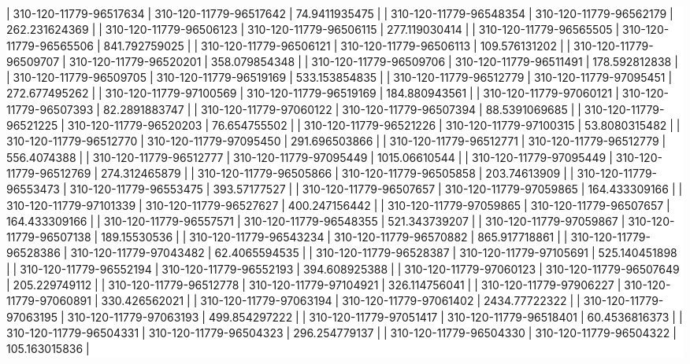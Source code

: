 | 310-120-11779-96517634 | 310-120-11779-96517642 | 74.9411935475 |
| 310-120-11779-96548354 | 310-120-11779-96562179 | 262.231624369 |
| 310-120-11779-96506123 | 310-120-11779-96506115 | 277.119030414 |
| 310-120-11779-96565505 | 310-120-11779-96565506 | 841.792759025 |
| 310-120-11779-96506121 | 310-120-11779-96506113 | 109.576131202 |
| 310-120-11779-96509707 | 310-120-11779-96520201 | 358.079854348 |
| 310-120-11779-96509706 | 310-120-11779-96511491 | 178.592812838 |
| 310-120-11779-96509705 | 310-120-11779-96519169 | 533.153854835 |
| 310-120-11779-96512779 | 310-120-11779-97095451 | 272.677495262 |
| 310-120-11779-97100569 | 310-120-11779-96519169 | 184.880943561 |
| 310-120-11779-97060121 | 310-120-11779-96507393 | 82.2891883747 |
| 310-120-11779-97060122 | 310-120-11779-96507394 | 88.5391069685 |
| 310-120-11779-96521225 | 310-120-11779-96520203 | 76.654755502 |
| 310-120-11779-96521226 | 310-120-11779-97100315 | 53.8080315482 |
| 310-120-11779-96512770 | 310-120-11779-97095450 | 291.696503866 |
| 310-120-11779-96512771 | 310-120-11779-96512779 | 556.4074388 |
| 310-120-11779-96512777 | 310-120-11779-97095449 | 1015.06610544 |
| 310-120-11779-97095449 | 310-120-11779-96512769 | 274.312465879 |
| 310-120-11779-96505866 | 310-120-11779-96505858 | 203.74613909 |
| 310-120-11779-96553473 | 310-120-11779-96553475 | 393.57177527 |
| 310-120-11779-96507657 | 310-120-11779-97059865 | 164.433309166 |
| 310-120-11779-97101339 | 310-120-11779-96527627 | 400.247156442 |
| 310-120-11779-97059865 | 310-120-11779-96507657 | 164.433309166 |
| 310-120-11779-96557571 | 310-120-11779-96548355 | 521.343739207 |
| 310-120-11779-97059867 | 310-120-11779-96507138 | 189.15530536 |
| 310-120-11779-96543234 | 310-120-11779-96570882 | 865.917718861 |
| 310-120-11779-96528386 | 310-120-11779-97043482 | 62.4065594535 |
| 310-120-11779-96528387 | 310-120-11779-97105691 | 525.140451898 |
| 310-120-11779-96552194 | 310-120-11779-96552193 | 394.608925388 |
| 310-120-11779-97060123 | 310-120-11779-96507649 | 205.229749112 |
| 310-120-11779-96512778 | 310-120-11779-97104921 | 326.114756041 |
| 310-120-11779-97906227 | 310-120-11779-97060891 | 330.426562021 |
| 310-120-11779-97063194 | 310-120-11779-97061402 | 2434.77722322 |
| 310-120-11779-97063195 | 310-120-11779-97063193 | 499.854297222 |
| 310-120-11779-97051417 | 310-120-11779-96518401 | 60.4536816373 |
| 310-120-11779-96504331 | 310-120-11779-96504323 | 296.254779137 |
| 310-120-11779-96504330 | 310-120-11779-96504322 | 105.163015836 |